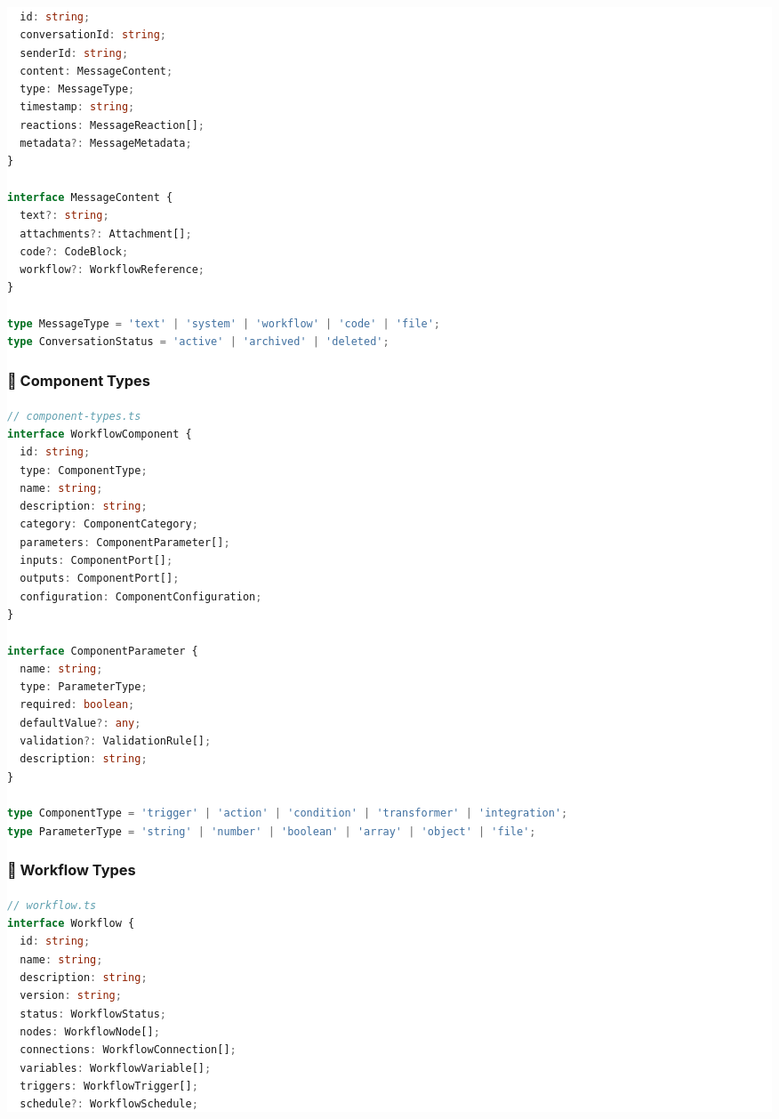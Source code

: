 ```typescript
  id: string;
  conversationId: string;
  senderId: string;
  content: MessageContent;
  type: MessageType;
  timestamp: string;
  reactions: MessageReaction[];
  metadata?: MessageMetadata;
}

interface MessageContent {
  text?: string;
  attachments?: Attachment[];
  code?: CodeBlock;
  workflow?: WorkflowReference;
}

type MessageType = 'text' | 'system' | 'workflow' | 'code' | 'file';
type ConversationStatus = 'active' | 'archived' | 'deleted';
```

### 🔧 Component Types
```typescript
// component-types.ts
interface WorkflowComponent {
  id: string;
  type: ComponentType;
  name: string;
  description: string;
  category: ComponentCategory;
  parameters: ComponentParameter[];
  inputs: ComponentPort[];
  outputs: ComponentPort[];
  configuration: ComponentConfiguration;
}

interface ComponentParameter {
  name: string;
  type: ParameterType;
  required: boolean;
  defaultValue?: any;
  validation?: ValidationRule[];
  description: string;
}

type ComponentType = 'trigger' | 'action' | 'condition' | 'transformer' | 'integration';
type ParameterType = 'string' | 'number' | 'boolean' | 'array' | 'object' | 'file';
```

### 🔄 Workflow Types
```typescript
// workflow.ts
interface Workflow {
  id: string;
  name: string;
  description: string;
  version: string;
  status: WorkflowStatus;
  nodes: WorkflowNode[];
  connections: WorkflowConnection[];
  variables: WorkflowVariable[];
  triggers: WorkflowTrigger[];
  schedule?: WorkflowSchedule;
```